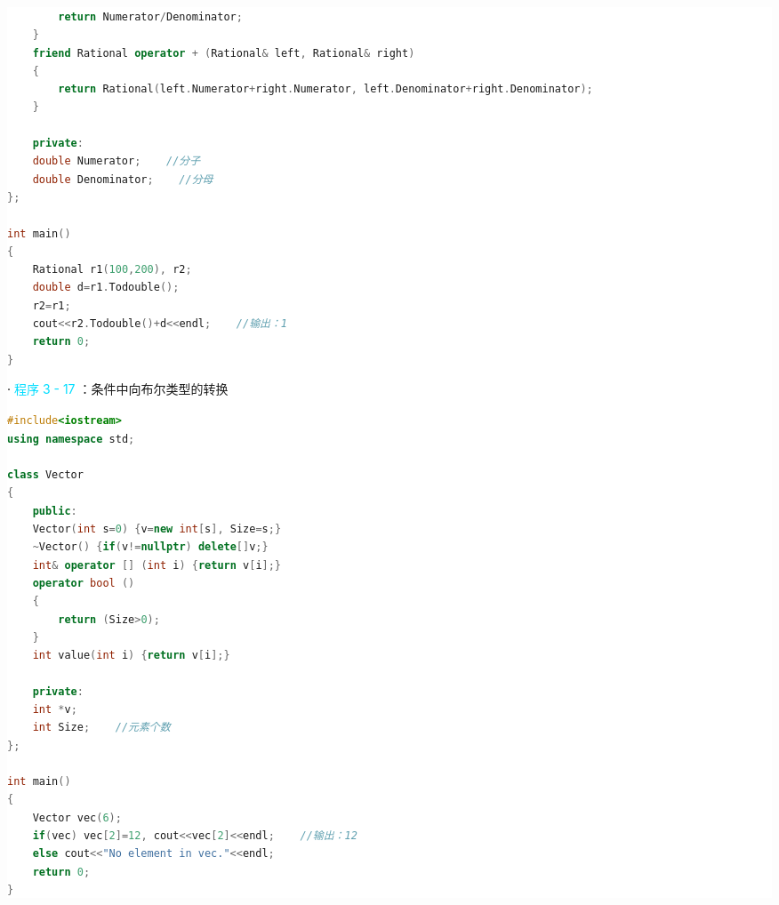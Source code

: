 ```C++
		return Numerator/Denominator;
	}
	friend Rational operator + (Rational& left, Rational& right)
	{
		return Rational(left.Numerator+right.Numerator, left.Denominator+right.Denominator);
	}
	
	private:
	double Numerator;    //分子
	double Denominator;    //分母
};

int main()
{
	Rational r1(100,200), r2;
	double d=r1.Todouble();
	r2=r1;
	cout<<r2.Todouble()+d<<endl;    //输出：1
	return 0;
}
```

·<font color="#00ddff"> 程序 3 - 17</font> ：条件中向布尔类型的转换
```C++
#include<iostream>
using namespace std;

class Vector
{
	public:
	Vector(int s=0) {v=new int[s], Size=s;}
	~Vector() {if(v!=nullptr) delete[]v;}
	int& operator [] (int i) {return v[i];}
	operator bool ()
	{
		return (Size>0);
	}
	int value(int i) {return v[i];}

	private:
	int *v;
	int Size;    //元素个数
};

int main()
{
	Vector vec(6);
	if(vec) vec[2]=12, cout<<vec[2]<<endl;    //输出：12
	else cout<<"No element in vec."<<endl;
	return 0;
}
```
